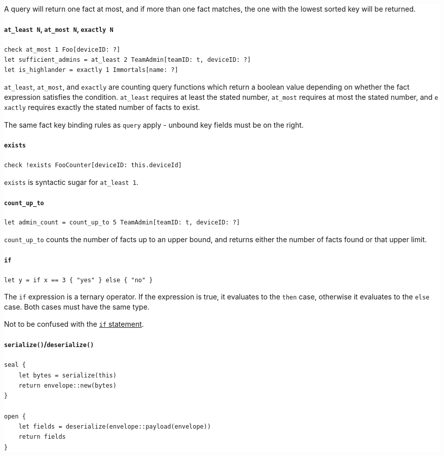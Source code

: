 A query will return one fact at most, and if more than one fact matches,
the one with the lowest sorted key will be returned.

#### `at_least N`, `at_most N`, `exactly N`

```
check at_most 1 Foo[deviceID: ?]
let sufficient_admins = at_least 2 TeamAdmin[teamID: t, deviceID: ?]
let is_highlander = exactly 1 Immortals[name: ?]
```

`at_least`, `at_most`, and `exactly` are counting query functions which
return a boolean value depending on whether the fact expression
satisfies the condition. `at_least` requires at least the stated number,
`at_most` requires at most the stated number, and `exactly` requires
exactly the stated number of facts to exist.

The same fact key binding rules as `query` apply - unbound key fields
must be on the right.

#### `exists`

```
check !exists FooCounter[deviceID: this.deviceId]
```

`exists` is syntactic sugar for `at_least 1`.

#### `count_up_to`

```
let admin_count = count_up_to 5 TeamAdmin[teamID: t, deviceID: ?]
```

`count_up_to` counts the number of facts up to an upper bound, and
returns either the number of facts found or that upper limit.

#### `if`

```
let y = if x == 3 { "yes" } else { "no" }
```

The `if` expression is a ternary operator. If the expression is true, it
evaluates to the `then` case, otherwise it evaluates to the `else` case.
Both cases must have the same type.

Not to be confused with the [`if` statement](#if-else-if-else).

#### `serialize()`/`deserialize()`

```
seal {
    let bytes = serialize(this)
    return envelope::new(bytes)
}

open {
    let fields = deserialize(envelope::payload(envelope))
    return fields
}
```
